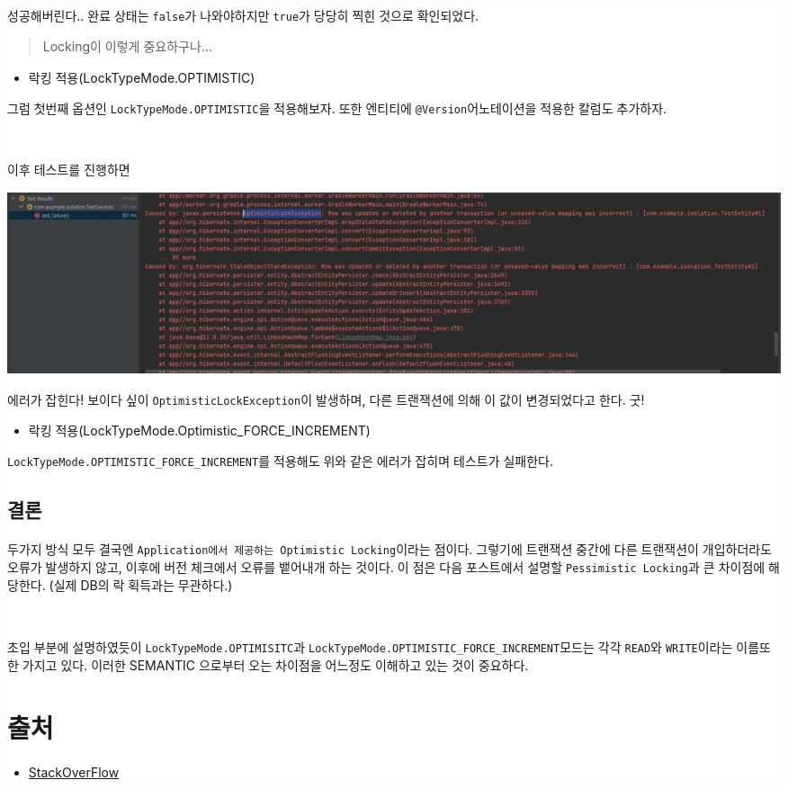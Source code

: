 성공해버린다.. 완료 상태는 `false`가 나와야하지만 `true`가 당당히 찍힌 것으로 확인되었다.
> Locking이 이렇게 중요하구나...

- 락킹 적용(LockTypeMode.OPTIMISTIC)

그럼 첫번째 옵션인 `LockTypeMode.OPTIMISTIC`을 적용해보자. 또한 엔티티에 `@Version`어노테이션을 적용한 칼럼도 추가하자.

<br/>

이후 테스트를 진행하면

<img src="/assets/img/jpa/2.JPG">


에러가 잡힌다! 보이다 싶이 `OptimisticLockException`이 발생하며, 다른 트랜잭션에 의해 이 값이 변경되었다고 한다. 굿!

- 락킹 적용(LockTypeMode.Optimistic_FORCE_INCREMENT)

`LockTypeMode.OPTIMISTIC_FORCE_INCREMENT`를 적용해도 위와 같은 에러가 잡히며 테스트가 실패한다.

## 결론

두가지 방식 모두 결국엔 `Application에서 제공하는 Optimistic Locking`이라는 점이다. 그렇기에 트랜잭션 중간에 다른 트랜잭션이 개입하더라도 오류가 발생하지 않고, 이후에 버전 체크에서 오류를 뱉어내개 하는 것이다. 이 점은 다음 포스트에서 설명할 `Pessimistic Locking`과 큰 차이점에 해당한다. (실제 DB의 락 획득과는 무관하다.)

<br/>

초입 부분에 설명하였듯이 `LockTypeMode.OPTIMISITC`과 `LockTypeMode.OPTIMISTIC_FORCE_INCREMENT`모드는 각각 `READ`와 `WRITE`이라는 이름또한 가지고 있다. 이러한 SEMANTIC 으로부터 오는 차이점을 어느정도 이해하고 있는 것이 중요하다. 

# 출처

- [StackOverFlow](https://stackoverflow.com/questions/15293275/semantic-of-jpa-2-0-optimistic-force-increment)
